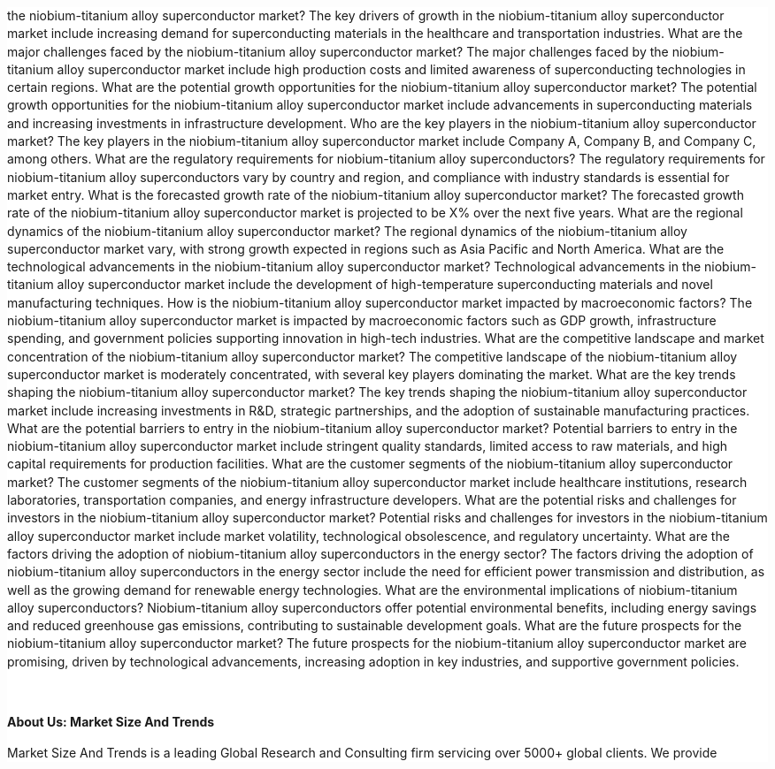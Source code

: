 the niobium-titanium alloy superconductor market?  </question>  <answer>    The key drivers of growth in the niobium-titanium alloy superconductor market include increasing demand for superconducting materials in the healthcare and transportation industries.  </answer></FAQ><FAQ>  <question>    What are the major challenges faced by the niobium-titanium alloy superconductor market?  </question>  <answer>    The major challenges faced by the niobium-titanium alloy superconductor market include high production costs and limited awareness of superconducting technologies in certain regions.  </answer></FAQ><FAQ>  <question>    What are the potential growth opportunities for the niobium-titanium alloy superconductor market?  </question>  <answer>    The potential growth opportunities for the niobium-titanium alloy superconductor market include advancements in superconducting materials and increasing investments in infrastructure development.  </answer></FAQ><FAQ>  <question>    Who are the key players in the niobium-titanium alloy superconductor market?  </question>  <answer>    The key players in the niobium-titanium alloy superconductor market include Company A, Company B, and Company C, among others.  </answer></FAQ><FAQ>  <question>    What are the regulatory requirements for niobium-titanium alloy superconductors?  </question>  <answer>    The regulatory requirements for niobium-titanium alloy superconductors vary by country and region, and compliance with industry standards is essential for market entry.  </answer></FAQ><FAQ>  <question>    What is the forecasted growth rate of the niobium-titanium alloy superconductor market?  </question>  <answer>    The forecasted growth rate of the niobium-titanium alloy superconductor market is projected to be X% over the next five years.  </answer></FAQ><FAQ>  <question>    What are the regional dynamics of the niobium-titanium alloy superconductor market?  </question>  <answer>    The regional dynamics of the niobium-titanium alloy superconductor market vary, with strong growth expected in regions such as Asia Pacific and North America.  </answer></FAQ><FAQ>  <question>    What are the technological advancements in the niobium-titanium alloy superconductor market?  </question>  <answer>    Technological advancements in the niobium-titanium alloy superconductor market include the development of high-temperature superconducting materials and novel manufacturing techniques.  </answer></FAQ><FAQ>  <question>    How is the niobium-titanium alloy superconductor market impacted by macroeconomic factors?  </question>  <answer>    The niobium-titanium alloy superconductor market is impacted by macroeconomic factors such as GDP growth, infrastructure spending, and government policies supporting innovation in high-tech industries.  </answer></FAQ><FAQ>  <question>    What are the competitive landscape and market concentration of the niobium-titanium alloy superconductor market?  </question>  <answer>    The competitive landscape of the niobium-titanium alloy superconductor market is moderately concentrated, with several key players dominating the market.  </answer></FAQ><FAQ>  <question>    What are the key trends shaping the niobium-titanium alloy superconductor market?  </question>  <answer>    The key trends shaping the niobium-titanium alloy superconductor market include increasing investments in R&D, strategic partnerships, and the adoption of sustainable manufacturing practices.  </answer></FAQ><FAQ>  <question>    What are the potential barriers to entry in the niobium-titanium alloy superconductor market?  </question>  <answer>    Potential barriers to entry in the niobium-titanium alloy superconductor market include stringent quality standards, limited access to raw materials, and high capital requirements for production facilities.  </answer></FAQ><FAQ>  <question>    What are the customer segments of the niobium-titanium alloy superconductor market?  </question>  <answer>    The customer segments of the niobium-titanium alloy superconductor market include healthcare institutions, research laboratories, transportation companies, and energy infrastructure developers.  </answer></FAQ><FAQ>  <question>    What are the potential risks and challenges for investors in the niobium-titanium alloy superconductor market?  </question>  <answer>    Potential risks and challenges for investors in the niobium-titanium alloy superconductor market include market volatility, technological obsolescence, and regulatory uncertainty.  </answer></FAQ><FAQ>  <question>    What are the factors driving the adoption of niobium-titanium alloy superconductors in the energy sector?  </question>  <answer>    The factors driving the adoption of niobium-titanium alloy superconductors in the energy sector include the need for efficient power transmission and distribution, as well as the growing demand for renewable energy technologies.  </answer></FAQ><FAQ>  <question>    What are the environmental implications of niobium-titanium alloy superconductors?  </question>  <answer>    Niobium-titanium alloy superconductors offer potential environmental benefits, including energy savings and reduced greenhouse gas emissions, contributing to sustainable development goals.  </answer></FAQ><FAQ>  <question>    What are the future prospects for the niobium-titanium alloy superconductor market?  </question>  <answer>    The future prospects for the niobium-titanium alloy superconductor market are promising, driven by technological advancements, increasing adoption in key industries, and supportive government policies.   </answer></FAQ></strong></p><p id="ember65" class="ember-view reader-text-block__paragraph">&nbsp;</p><p id="" class=""><strong>About Us: Market Size And Trends</strong></p><p id="" class="">Market Size And Trends is a leading Global Research and Consulting firm servicing over 5000+ global clients. We provide